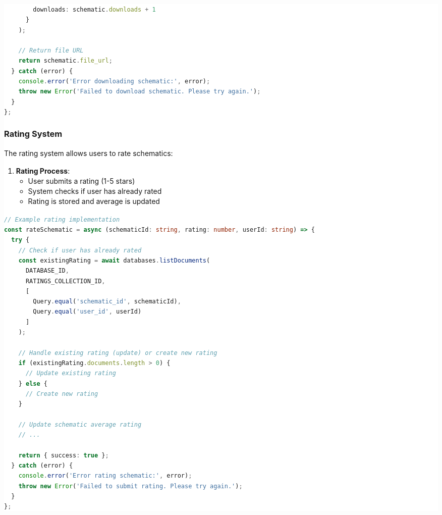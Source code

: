 ```typescript
        downloads: schematic.downloads + 1
      }
    );
    
    // Return file URL
    return schematic.file_url;
  } catch (error) {
    console.error('Error downloading schematic:', error);
    throw new Error('Failed to download schematic. Please try again.');
  }
};
```

### Rating System

The rating system allows users to rate schematics:

1. **Rating Process**:
   - User submits a rating (1-5 stars)
   - System checks if user has already rated
   - Rating is stored and average is updated

```typescript
// Example rating implementation
const rateSchematic = async (schematicId: string, rating: number, userId: string) => {
  try {
    // Check if user has already rated
    const existingRating = await databases.listDocuments(
      DATABASE_ID,
      RATINGS_COLLECTION_ID,
      [
        Query.equal('schematic_id', schematicId),
        Query.equal('user_id', userId)
      ]
    );
    
    // Handle existing rating (update) or create new rating
    if (existingRating.documents.length > 0) {
      // Update existing rating
    } else {
      // Create new rating
    }
    
    // Update schematic average rating
    // ...
    
    return { success: true };
  } catch (error) {
    console.error('Error rating schematic:', error);
    throw new Error('Failed to submit rating. Please try again.');
  }
};
```
